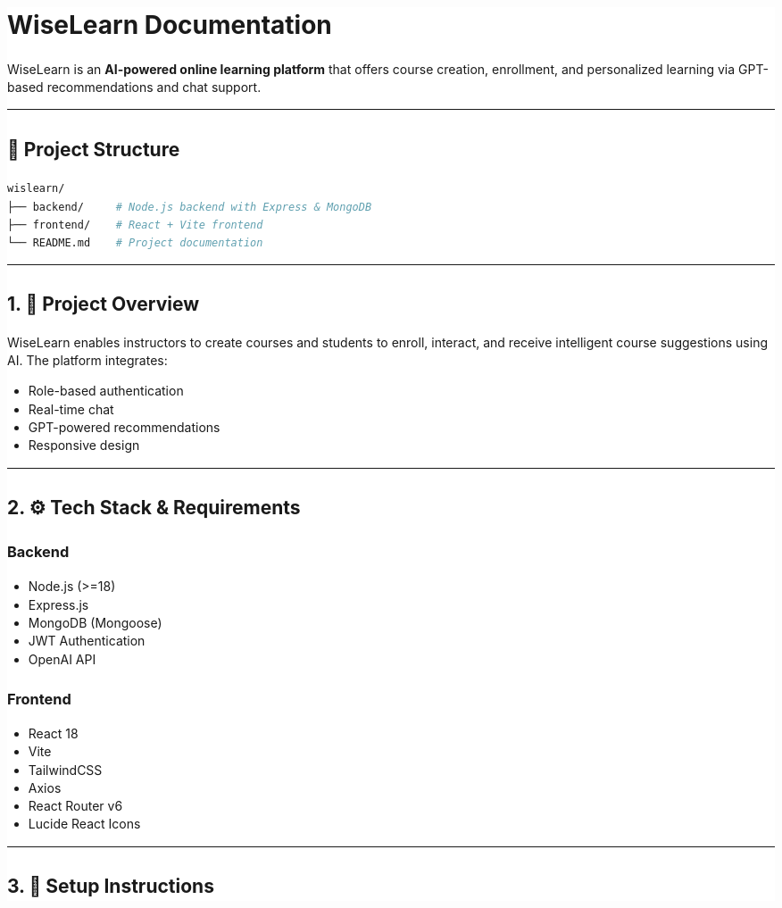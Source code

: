 
# **WiseLearn Documentation**

WiseLearn is an **AI-powered online learning platform** that offers course creation, enrollment, and personalized learning via GPT-based recommendations and chat support.

---

## 📁 Project Structure

```bash
wislearn/
├── backend/     # Node.js backend with Express & MongoDB
├── frontend/    # React + Vite frontend
└── README.md    # Project documentation
```

---

## 1. 🚀 Project Overview

WiseLearn enables instructors to create courses and students to enroll, interact, and receive intelligent course suggestions using AI. The platform integrates:
- Role-based authentication
- Real-time chat
- GPT-powered recommendations
- Responsive design

---

## 2. ⚙️ Tech Stack & Requirements

### Backend
- Node.js (>=18)
- Express.js
- MongoDB (Mongoose)
- JWT Authentication
- OpenAI API

### Frontend
- React 18
- Vite
- TailwindCSS
- Axios
- React Router v6
- Lucide React Icons

---

## 3. 🧰 Setup Instructions
